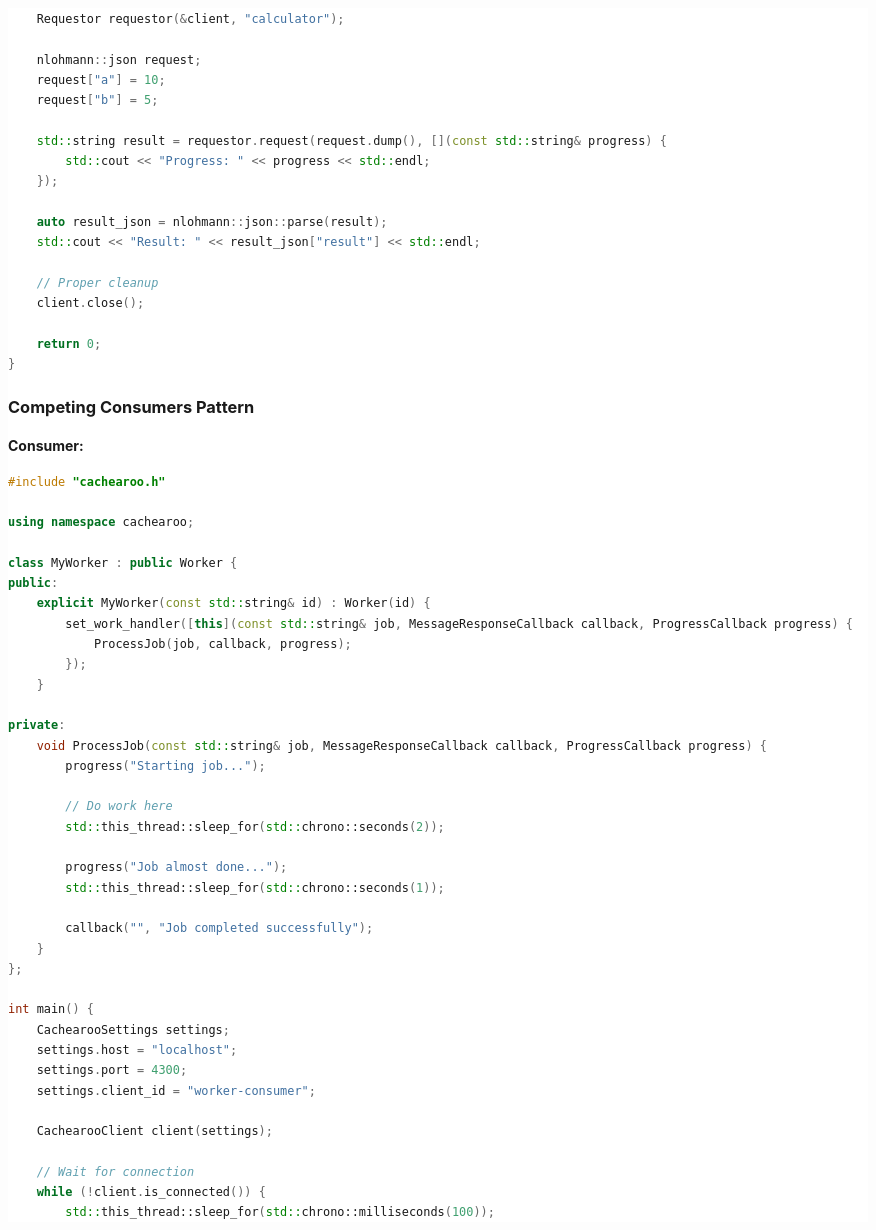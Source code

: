 ```cpp
    Requestor requestor(&client, "calculator");
    
    nlohmann::json request;
    request["a"] = 10;
    request["b"] = 5;
    
    std::string result = requestor.request(request.dump(), [](const std::string& progress) {
        std::cout << "Progress: " << progress << std::endl;
    });
    
    auto result_json = nlohmann::json::parse(result);
    std::cout << "Result: " << result_json["result"] << std::endl;
    
    // Proper cleanup
    client.close();
    
    return 0;
}
```

### Competing Consumers Pattern

**Consumer:**
```cpp
#include "cachearoo.h"

using namespace cachearoo;

class MyWorker : public Worker {
public:
    explicit MyWorker(const std::string& id) : Worker(id) {
        set_work_handler([this](const std::string& job, MessageResponseCallback callback, ProgressCallback progress) {
            ProcessJob(job, callback, progress);
        });
    }
    
private:
    void ProcessJob(const std::string& job, MessageResponseCallback callback, ProgressCallback progress) {
        progress("Starting job...");
        
        // Do work here
        std::this_thread::sleep_for(std::chrono::seconds(2));
        
        progress("Job almost done...");
        std::this_thread::sleep_for(std::chrono::seconds(1));
        
        callback("", "Job completed successfully");
    }
};

int main() {
    CachearooSettings settings;
    settings.host = "localhost";
    settings.port = 4300;
    settings.client_id = "worker-consumer";
    
    CachearooClient client(settings);
    
    // Wait for connection
    while (!client.is_connected()) {
        std::this_thread::sleep_for(std::chrono::milliseconds(100));
```